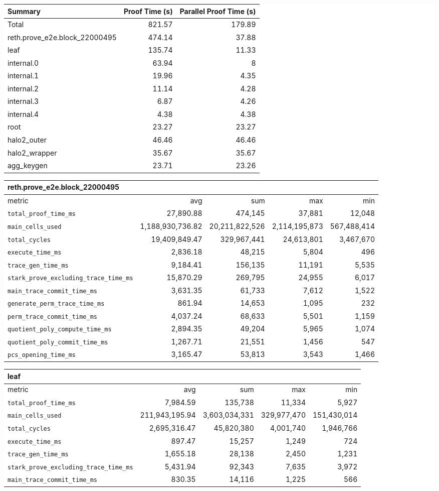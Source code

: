 | Summary | Proof Time (s) | Parallel Proof Time (s) |
|:---|---:|---:|
| Total |  821.57 |  179.89 |
| reth.prove_e2e.block_22000495 |  474.14 |  37.88 |
| leaf |  135.74 |  11.33 |
| internal.0 |  63.94 |  8 |
| internal.1 |  19.96 |  4.35 |
| internal.2 |  11.14 |  4.28 |
| internal.3 |  6.87 |  4.26 |
| internal.4 |  4.38 |  4.38 |
| root |  23.27 |  23.27 |
| halo2_outer |  46.46 |  46.46 |
| halo2_wrapper |  35.67 |  35.67 |
| agg_keygen |  23.71 |  23.26 |


| reth.prove_e2e.block_22000495 |||||
|:---|---:|---:|---:|---:|
|metric|avg|sum|max|min|
| `total_proof_time_ms ` |  27,890.88 |  474,145 |  37,881 |  12,048 |
| `main_cells_used     ` |  1,188,930,736.82 |  20,211,822,526 |  2,114,195,873 |  567,488,414 |
| `total_cycles        ` |  19,409,849.47 |  329,967,441 |  24,613,801 |  3,467,670 |
| `execute_time_ms     ` |  2,836.18 |  48,215 |  5,804 |  496 |
| `trace_gen_time_ms   ` |  9,184.41 |  156,135 |  11,191 |  5,535 |
| `stark_prove_excluding_trace_time_ms` |  15,870.29 |  269,795 |  24,955 |  6,017 |
| `main_trace_commit_time_ms` |  3,631.35 |  61,733 |  7,612 |  1,522 |
| `generate_perm_trace_time_ms` |  861.94 |  14,653 |  1,095 |  232 |
| `perm_trace_commit_time_ms` |  4,037.24 |  68,633 |  5,501 |  1,159 |
| `quotient_poly_compute_time_ms` |  2,894.35 |  49,204 |  5,965 |  1,074 |
| `quotient_poly_commit_time_ms` |  1,267.71 |  21,551 |  1,456 |  547 |
| `pcs_opening_time_ms ` |  3,165.47 |  53,813 |  3,543 |  1,466 |

| leaf |||||
|:---|---:|---:|---:|---:|
|metric|avg|sum|max|min|
| `total_proof_time_ms ` |  7,984.59 |  135,738 |  11,334 |  5,927 |
| `main_cells_used     ` |  211,943,195.94 |  3,603,034,331 |  329,977,470 |  151,430,014 |
| `total_cycles        ` |  2,695,316.47 |  45,820,380 |  4,001,740 |  1,946,766 |
| `execute_time_ms     ` |  897.47 |  15,257 |  1,249 |  724 |
| `trace_gen_time_ms   ` |  1,655.18 |  28,138 |  2,450 |  1,231 |
| `stark_prove_excluding_trace_time_ms` |  5,431.94 |  92,343 |  7,635 |  3,972 |
| `main_trace_commit_time_ms` |  830.35 |  14,116 |  1,225 |  566 |